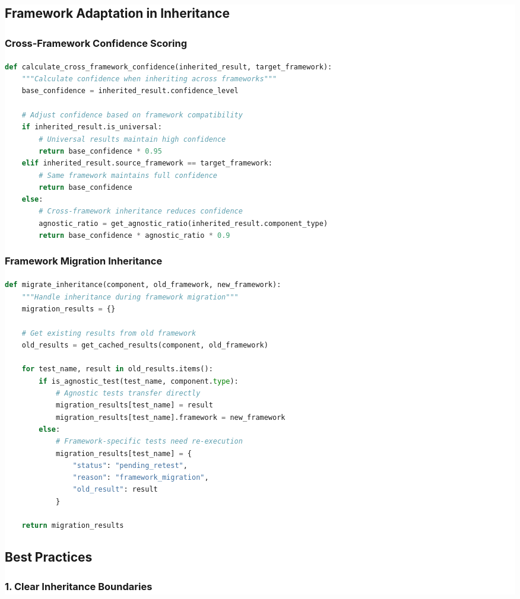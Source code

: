 ## Framework Adaptation in Inheritance

### Cross-Framework Confidence Scoring

```python
def calculate_cross_framework_confidence(inherited_result, target_framework):
    """Calculate confidence when inheriting across frameworks"""
    base_confidence = inherited_result.confidence_level

    # Adjust confidence based on framework compatibility
    if inherited_result.is_universal:
        # Universal results maintain high confidence
        return base_confidence * 0.95
    elif inherited_result.source_framework == target_framework:
        # Same framework maintains full confidence
        return base_confidence
    else:
        # Cross-framework inheritance reduces confidence
        agnostic_ratio = get_agnostic_ratio(inherited_result.component_type)
        return base_confidence * agnostic_ratio * 0.9
```

### Framework Migration Inheritance

```python
def migrate_inheritance(component, old_framework, new_framework):
    """Handle inheritance during framework migration"""
    migration_results = {}

    # Get existing results from old framework
    old_results = get_cached_results(component, old_framework)

    for test_name, result in old_results.items():
        if is_agnostic_test(test_name, component.type):
            # Agnostic tests transfer directly
            migration_results[test_name] = result
            migration_results[test_name].framework = new_framework
        else:
            # Framework-specific tests need re-execution
            migration_results[test_name] = {
                "status": "pending_retest",
                "reason": "framework_migration",
                "old_result": result
            }

    return migration_results
```

## Best Practices

### 1. Clear Inheritance Boundaries
